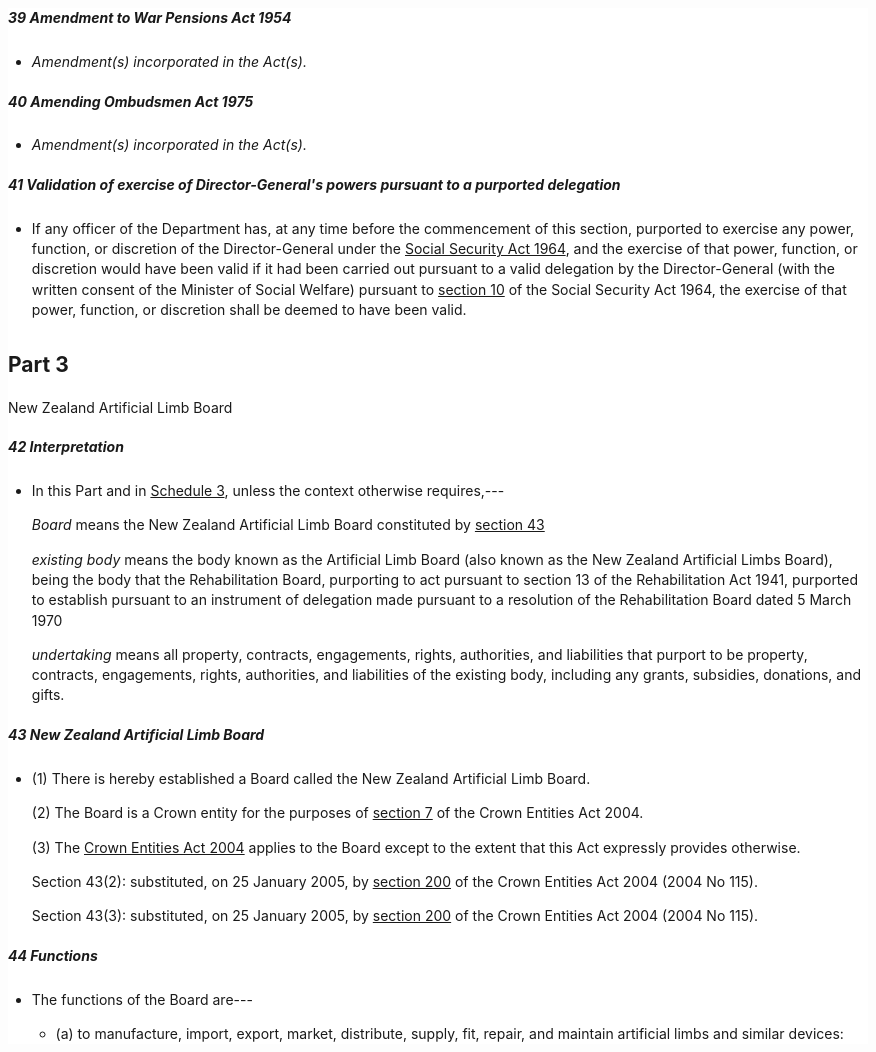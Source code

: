 ##### 39 Amendment to War Pensions Act 1954
    
*   _Amendment(s) incorporated in the Act(s)._

##### 40 Amending Ombudsmen Act 1975
    
*   _Amendment(s) incorporated in the Act(s)._

##### 41 Validation of exercise of Director-General's powers pursuant to a purported delegation
    
*   If any officer of the Department has, at any time before the commencement of this section, purported to exercise any power, function, or discretion of the Director-General under the [Social Security Act 1964][105], and the exercise of that power, function, or discretion would have been valid if it had been carried out pursuant to a valid delegation by the Director-General (with the written consent of the Minister of Social Welfare) pursuant to [section 10][134] of the Social Security Act 1964, the exercise of that power, function, or discretion shall be deemed to have been valid.

## Part 3  
New Zealand Artificial Limb Board

##### 42 Interpretation
    
*   In this Part and in [Schedule 3][86], unless the context otherwise requires,---
    
    _Board_ means the New Zealand Artificial Limb Board constituted by [section 43][75]
    
    _existing body_ means the body known as the Artificial Limb Board (also known as the New Zealand Artificial Limbs Board), being the body that the Rehabilitation Board, purporting to act pursuant to section 13 of the Rehabilitation Act 1941, purported to establish pursuant to an instrument of delegation made pursuant to a resolution of the Rehabilitation Board dated 5 March 1970
    
    _undertaking_ means all property, contracts, engagements, rights, authorities, and liabilities that purport to be property, contracts, engagements, rights, authorities, and liabilities of the existing body, including any grants, subsidies, donations, and gifts.

##### 43 New Zealand Artificial Limb Board
    
*   (1) There is hereby established a Board called the New Zealand Artificial Limb Board.
    
    (2) The Board is a Crown entity for the purposes of [section 7][135] of the Crown Entities Act 2004\.
    
    (3) The [Crown Entities Act 2004][136] applies to the Board except to the extent that this Act expressly provides otherwise.
    
    Section 43(2): substituted, on 25 January 2005, by [section 200][137] of the Crown Entities Act 2004 (2004 No 115).
    
    Section 43(3): substituted, on 25 January 2005, by [section 200][137] of the Crown Entities Act 2004 (2004 No 115).

##### 44 Functions
    
*   The functions of the Board are---
        
    *   (a) to manufacture, import, export, market, distribute, supply, fit, repair, and maintain artificial limbs and similar devices:
    

[0]: http://www.legislation.govt.nz/act/public/1990/0026/latest/link.aspx?id=DLM195466
[1]: http://www.legislation.govt.nz/act/public/1990/0026/latest/whole.html#DLM203581
[2]: http://www.legislation.govt.nz/act/public/1990/0026/latest/whole.html#DLM203583
[3]: http://www.legislation.govt.nz/act/public/1990/0026/latest/whole.html#DLM203584
[4]: http://www.legislation.govt.nz/act/public/1990/0026/latest/whole.html#DLM203593
[5]: http://www.legislation.govt.nz/act/public/1990/0026/latest/whole.html#DLM203596
[6]: http://www.legislation.govt.nz/act/public/1990/0026/latest/whole.html#DLM203599
[7]: http://www.legislation.govt.nz/act/public/1990/0026/latest/whole.html#DLM204100
[8]: http://www.legislation.govt.nz/act/public/1990/0026/latest/whole.html#DLM204101
[9]: http://www.legislation.govt.nz/act/public/1990/0026/latest/whole.html#DLM204107
[10]: http://www.legislation.govt.nz/act/public/1990/0026/latest/whole.html#DLM204111
[11]: http://www.legislation.govt.nz/act/public/1990/0026/latest/whole.html#DLM204115
[12]: http://www.legislation.govt.nz/act/public/1990/0026/latest/whole.html#DLM204120
[13]: http://www.legislation.govt.nz/act/public/1990/0026/latest/whole.html#DLM204124
[14]: http://www.legislation.govt.nz/act/public/1990/0026/latest/whole.html#DLM204126
[15]: http://www.legislation.govt.nz/act/public/1990/0026/latest/whole.html#DLM204128
[16]: http://www.legislation.govt.nz/act/public/1990/0026/latest/whole.html#DLM204129
[17]: http://www.legislation.govt.nz/act/public/1990/0026/latest/whole.html#DLM204136
[18]: http://www.legislation.govt.nz/act/public/1990/0026/latest/whole.html#DLM204139
[19]: http://www.legislation.govt.nz/act/public/1990/0026/latest/whole.html#DLM204143
[20]: http://www.legislation.govt.nz/act/public/1990/0026/latest/whole.html#DLM204146
[21]: http://www.legislation.govt.nz/act/public/1990/0026/latest/whole.html#DLM204148
[22]: http://www.legislation.govt.nz/act/public/1990/0026/latest/whole.html#DLM204150
[23]: http://www.legislation.govt.nz/act/public/1990/0026/latest/whole.html#DLM204160
[24]: http://www.legislation.govt.nz/act/public/1990/0026/latest/whole.html#DLM204161
[25]: http://www.legislation.govt.nz/act/public/1990/0026/latest/whole.html#DLM204174
[26]: http://www.legislation.govt.nz/act/public/1990/0026/latest/whole.html#DLM204176
[27]: http://www.legislation.govt.nz/act/public/1990/0026/latest/whole.html#DLM204181
[28]: http://www.legislation.govt.nz/act/public/1990/0026/latest/whole.html#DLM204182
[29]: http://www.legislation.govt.nz/act/public/1990/0026/latest/whole.html#DLM204190
[30]: http://www.legislation.govt.nz/act/public/1990/0026/latest/whole.html#DLM204198
[31]: http://www.legislation.govt.nz/act/public/1990/0026/latest/whole.html#DLM204199
[32]: http://www.legislation.govt.nz/act/public/1990/0026/latest/whole.html#DLM204407
[33]: http://www.legislation.govt.nz/act/public/1990/0026/latest/whole.html#DLM204411
[34]: http://www.legislation.govt.nz/act/public/1990/0026/latest/whole.html#DLM204417
[35]: http://www.legislation.govt.nz/act/public/1990/0026/latest/whole.html#DLM204420
[36]: http://www.legislation.govt.nz/act/public/1990/0026/latest/whole.html#DLM204423
[37]: http://www.legislation.govt.nz/act/public/1990/0026/latest/whole.html#DLM204427
[38]: http://www.legislation.govt.nz/act/public/1990/0026/latest/whole.html#DLM204430
[39]: http://www.legislation.govt.nz/act/public/1990/0026/latest/whole.html#DLM204433
[40]: http://www.legislation.govt.nz/act/public/1990/0026/latest/whole.html#DLM204442
[41]: http://www.legislation.govt.nz/act/public/1990/0026/latest/whole.html#DLM204445
[42]: http://www.legislation.govt.nz/act/public/1990/0026/latest/whole.html#DLM204446
[43]: http://www.legislation.govt.nz/act/public/1990/0026/latest/whole.html#DLM204451
[44]: http://www.legislation.govt.nz/act/public/1990/0026/latest/whole.html#DLM204468
[45]: http://www.legislation.govt.nz/act/public/1990/0026/latest/whole.html#DLM204473
[46]: http://www.legislation.govt.nz/act/public/1990/0026/latest/whole.html#DLM204477
[47]: http://www.legislation.govt.nz/act/public/1990/0026/latest/whole.html#DLM204481
[48]: http://www.legislation.govt.nz/act/public/1990/0026/latest/whole.html#DLM204482
[49]: http://www.legislation.govt.nz/act/public/1990/0026/latest/whole.html#DLM204483
[50]: http://www.legislation.govt.nz/act/public/1990/0026/latest/whole.html#DLM204485
[51]: http://www.legislation.govt.nz/act/public/1990/0026/latest/whole.html#DLM204487
[52]: http://www.legislation.govt.nz/act/public/1990/0026/latest/whole.html#DLM204489
[53]: http://www.legislation.govt.nz/act/public/1990/0026/latest/whole.html#DLM204491
[54]: http://www.legislation.govt.nz/act/public/1990/0026/latest/whole.html#DLM204493
[55]: http://www.legislation.govt.nz/act/public/1990/0026/latest/whole.html#DLM204495
[56]: http://www.legislation.govt.nz/act/public/1990/0026/latest/whole.html#DLM204497
[57]: http://www.legislation.govt.nz/act/public/1990/0026/latest/whole.html#DLM204499
[58]: http://www.legislation.govt.nz/act/public/1990/0026/latest/whole.html#DLM204501
[59]: http://www.legislation.govt.nz/act/public/1990/0026/latest/whole.html#DLM204503
[60]: http://www.legislation.govt.nz/act/public/1990/0026/latest/whole.html#DLM204505
[61]: http://www.legislation.govt.nz/act/public/1990/0026/latest/whole.html#DLM204507
[62]: http://www.legislation.govt.nz/act/public/1990/0026/latest/whole.html#DLM204509
[63]: http://www.legislation.govt.nz/act/public/1990/0026/latest/whole.html#DLM204510
[64]: http://www.legislation.govt.nz/act/public/1990/0026/latest/whole.html#DLM204512
[65]: http://www.legislation.govt.nz/act/public/1990/0026/latest/whole.html#DLM204518
[66]: http://www.legislation.govt.nz/act/public/1990/0026/latest/whole.html#DLM204524
[67]: http://www.legislation.govt.nz/act/public/1990/0026/latest/whole.html#DLM204525
[68]: http://www.legislation.govt.nz/act/public/1990/0026/latest/whole.html#DLM204534
[69]: http://www.legislation.govt.nz/act/public/1990/0026/latest/whole.html#DLM204535
[70]: http://www.legislation.govt.nz/act/public/1990/0026/latest/whole.html#DLM204541
[71]: http://www.legislation.govt.nz/act/public/1990/0026/latest/whole.html#DLM204542
[72]: http://www.legislation.govt.nz/act/public/1990/0026/latest/whole.html#DLM204543
[73]: http://www.legislation.govt.nz/act/public/1990/0026/latest/whole.html#DLM204544
[74]: http://www.legislation.govt.nz/act/public/1990/0026/latest/whole.html#DLM204545
[75]: http://www.legislation.govt.nz/act/public/1990/0026/latest/whole.html#DLM204552
[76]: http://www.legislation.govt.nz/act/public/1990/0026/latest/whole.html#DLM204556
[77]: http://www.legislation.govt.nz/act/public/1990/0026/latest/whole.html#DLM204558
[78]: http://www.legislation.govt.nz/act/public/1990/0026/latest/whole.html#DLM204560
[79]: http://www.legislation.govt.nz/act/public/1990/0026/latest/whole.html#DLM204565
[80]: http://www.legislation.govt.nz/act/public/1990/0026/latest/whole.html#DLM204567
[81]: http://www.legislation.govt.nz/act/public/1990/0026/latest/whole.html#DLM204568
[82]: http://www.legislation.govt.nz/act/public/1990/0026/latest/whole.html#DLM204569
[83]: http://www.legislation.govt.nz/act/public/1990/0026/latest/whole.html#DLM204571
[84]: http://www.legislation.govt.nz/act/public/1990/0026/latest/whole.html#DLM204572
[85]: http://www.legislation.govt.nz/act/public/1990/0026/latest/whole.html#DLM204587
[86]: http://www.legislation.govt.nz/act/public/1990/0026/latest/whole.html#DLM204900
[87]: http://www.legislation.govt.nz/act/public/1990/0026/latest/whole.html#DLM204954
[88]: http://www.legislation.govt.nz/act/public/1990/0026/latest/whole.html#DLM204969
[89]: http://www.legislation.govt.nz/act/public/1990/0026/latest/link.aspx?id=DLM328944
[90]: http://www.legislation.govt.nz/act/public/1990/0026/latest/link.aspx?id=DLM296638
[91]: http://www.legislation.govt.nz/act/public/1990/0026/latest/link.aspx?id=DLM364809
[92]: http://www.legislation.govt.nz/act/public/1990/0026/latest/link.aspx?id=DLM359124
[93]: http://www.legislation.govt.nz/act/public/1990/0026/latest/link.aspx?id=DLM284384
[94]: http://www.legislation.govt.nz/act/public/1990/0026/latest/link.aspx?id=DLM79057
[95]: http://www.legislation.govt.nz/act/public/1990/0026/latest/link.aspx?id=DLM191905
[96]: http://www.legislation.govt.nz/act/public/1990/0026/latest/link.aspx?id=DLM114875
[97]: http://www.legislation.govt.nz/act/public/1990/0026/latest/link.aspx?id=DLM328945
[98]: http://www.legislation.govt.nz/act/public/1990/0026/latest/link.aspx?id=DLM214158
[99]: http://www.legislation.govt.nz/act/public/1990/0026/latest/link.aspx?id=DLM333529
[100]: http://www.legislation.govt.nz/act/public/1990/0026/latest/link.aspx?id=DLM411715
[101]: http://www.legislation.govt.nz/act/public/1990/0026/latest/link.aspx?id=DLM248218
[102]: http://www.legislation.govt.nz/act/public/1990/0026/latest/link.aspx?id=DLM302662
[103]: http://www.legislation.govt.nz/act/public/1990/0026/latest/link.aspx?id=DLM328949
[104]: http://www.legislation.govt.nz/act/public/1990/0026/latest/link.aspx?id=DLM228333
[105]: http://www.legislation.govt.nz/act/public/1990/0026/latest/link.aspx?id=DLM359106
[106]: http://www.legislation.govt.nz/act/public/1990/0026/latest/link.aspx?id=DLM285274
[107]: http://www.legislation.govt.nz/act/public/1990/0026/latest/link.aspx?id=DLM113985
[108]: http://www.legislation.govt.nz/act/public/1990/0026/latest/link.aspx?id=DLM297956
[109]: http://www.legislation.govt.nz/act/public/1990/0026/latest/link.aspx?id=DLM346494
[110]: http://www.legislation.govt.nz/act/public/1990/0026/latest/link.aspx?id=DLM79065
[111]: http://www.legislation.govt.nz/act/public/1990/0026/latest/link.aspx?id=DLM79066
[112]: http://www.legislation.govt.nz/act/public/1990/0026/latest/link.aspx?id=DLM135319
[113]: http://www.legislation.govt.nz/act/public/1990/0026/latest/link.aspx?id=DLM135320
[114]: http://www.legislation.govt.nz/act/public/1990/0026/latest/link.aspx?id=DLM297958
[115]: http://www.legislation.govt.nz/act/public/1990/0026/latest/link.aspx?id=DLM298793
[116]: http://www.legislation.govt.nz/act/public/1990/0026/latest/link.aspx?id=DLM135321
[117]: http://www.legislation.govt.nz/act/public/1990/0026/latest/link.aspx?id=DLM297959
[118]: http://www.legislation.govt.nz/act/public/1990/0026/latest/link.aspx?id=DLM297982
[119]: http://www.legislation.govt.nz/act/public/1990/0026/latest/link.aspx?id=DLM297962
[120]: http://www.legislation.govt.nz/act/public/1990/0026/latest/link.aspx?id=DLM297439
[121]: http://www.legislation.govt.nz/act/public/1990/0026/latest/link.aspx?id=DLM297914
[122]: http://www.legislation.govt.nz/act/public/1990/0026/latest/link.aspx?id=DLM297916
[123]: http://www.legislation.govt.nz/act/public/1990/0026/latest/link.aspx?id=DLM135322
[124]: http://www.legislation.govt.nz/act/public/1990/0026/latest/link.aspx?id=DLM228374
[125]: http://www.legislation.govt.nz/act/public/1990/0026/latest/link.aspx?id=DLM264952
[126]: http://www.legislation.govt.nz/act/public/1990/0026/latest/link.aspx?id=DLM429013
[127]: http://www.legislation.govt.nz/act/public/1990/0026/latest/link.aspx?id=DLM129109
[128]: http://www.legislation.govt.nz/act/public/1990/0026/latest/link.aspx?id=DLM446000
[129]: http://www.legislation.govt.nz/act/public/1990/0026/latest/link.aspx?id=DLM429014
[130]: http://www.legislation.govt.nz/act/public/1990/0026/latest/link.aspx?id=DLM228376
[131]: http://www.legislation.govt.nz/act/public/1990/0026/latest/link.aspx?id=DLM214174
[132]: http://www.legislation.govt.nz/act/public/1990/0026/latest/link.aspx?id=DLM228309
[133]: http://www.legislation.govt.nz/act/public/1990/0026/latest/link.aspx?id=DLM228345
[134]: http://www.legislation.govt.nz/act/public/1990/0026/latest/link.aspx?id=DLM360756
[135]: http://www.legislation.govt.nz/act/public/1990/0026/latest/link.aspx?id=DLM329641
[136]: http://www.legislation.govt.nz/act/public/1990/0026/latest/link.aspx?id=DLM329630
[137]: http://www.legislation.govt.nz/act/public/1990/0026/latest/link.aspx?id=DLM331111
[138]: http://www.legislation.govt.nz/act/public/1990/0026/latest/link.aspx?id=DLM329954
[139]: http://www.legislation.govt.nz/act/public/1990/0026/latest/link.aspx?id=DLM968552
[140]: http://www.legislation.govt.nz/act/public/1990/0026/latest/link.aspx?id=DLM316477
[141]: http://www.legislation.govt.nz/act/public/1990/0026/latest/link.aspx?id=DLM195439
[142]: http://www.legislation.govt.nz/act/public/1990/0026/latest/link.aspx?id=DLM195468
[143]: http://www.legislation.govt.nz/act/public/1990/0026/latest/link.aspx?id=DLM195470
[144]: http://www.legislation.govt.nz/act/public/1990/0026/latest/link.aspx?id=DLM968545
[145]: http://www.legislation.govt.nz/act/public/1990/0026/latest/link.aspx?id=DLM135309
[146]: http://www.legislation.govt.nz/act/public/1990/0026/latest/link.aspx?id=DLM79049
[147]: http://www.legislation.govt.nz/act/public/1990/0026/latest/link.aspx?id=DLM328938
[148]: http://www.legislation.govt.nz/act/public/1990/0026/latest/link.aspx?id=DLM228368